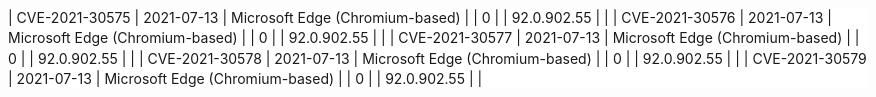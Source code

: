 | CVE-2021-30575 | 2021-07-13        | Microsoft Edge (Chromium-based)                    |                                        |        0   |                                                                                                                                   | 92.0.902.55                                                                                                                                                                         |                                                                                                                                                                                                                                                                                                                                                                                                                                                                                                                                                                                                           |
| CVE-2021-30576 | 2021-07-13        | Microsoft Edge (Chromium-based)                    |                                        |        0   |                                                                                                                                   | 92.0.902.55                                                                                                                                                                         |                                                                                                                                                                                                                                                                                                                                                                                                                                                                                                                                                                                                           |
| CVE-2021-30577 | 2021-07-13        | Microsoft Edge (Chromium-based)                    |                                        |        0   |                                                                                                                                   | 92.0.902.55                                                                                                                                                                         |                                                                                                                                                                                                                                                                                                                                                                                                                                                                                                                                                                                                           |
| CVE-2021-30578 | 2021-07-13        | Microsoft Edge (Chromium-based)                    |                                        |        0   |                                                                                                                                   | 92.0.902.55                                                                                                                                                                         |                                                                                                                                                                                                                                                                                                                                                                                                                                                                                                                                                                                                           |
| CVE-2021-30579 | 2021-07-13        | Microsoft Edge (Chromium-based)                    |                                        |        0   |                                                                                                                                   | 92.0.902.55                                                                                                                                                                         |                                                                                                                                                                                                                                                                                                                                                                                                                                                                                                                                                                                                           |